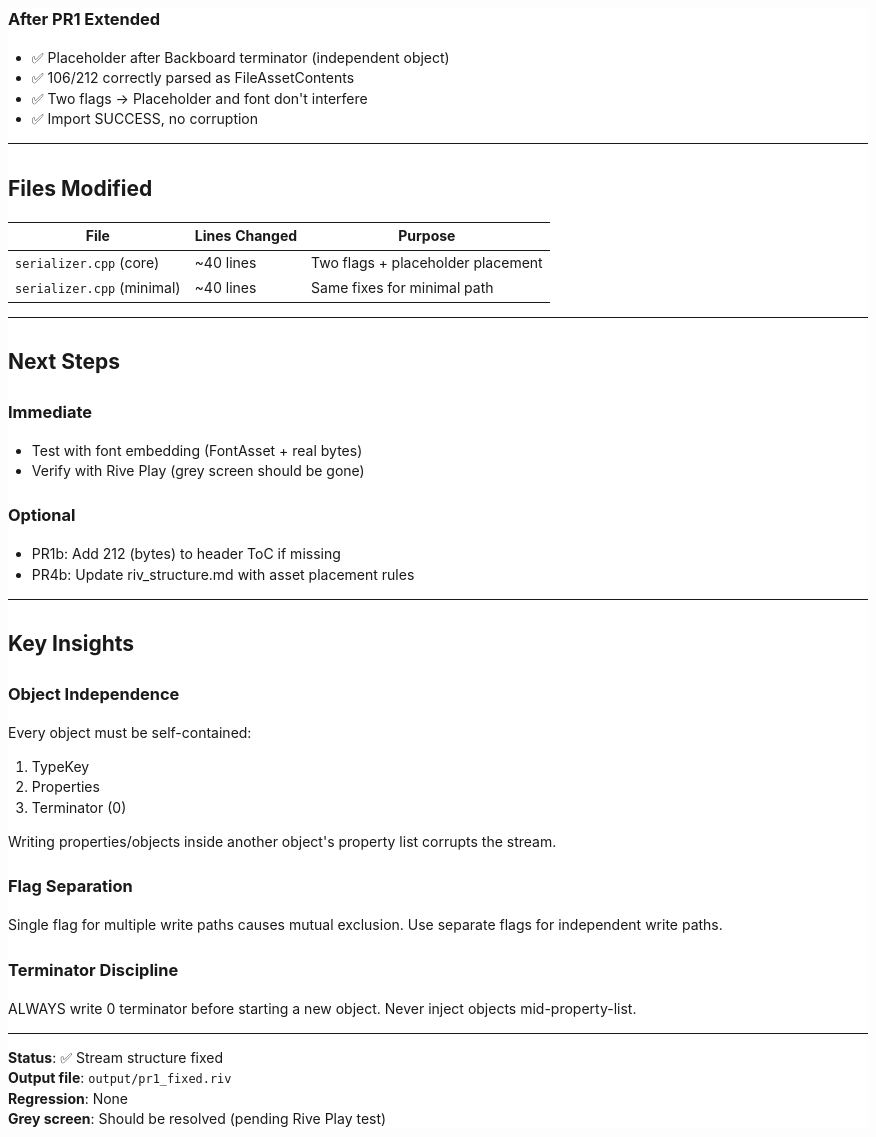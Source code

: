 ### After PR1 Extended
- ✅ Placeholder after Backboard terminator (independent object)
- ✅ 106/212 correctly parsed as FileAssetContents
- ✅ Two flags → Placeholder and font don't interfere
- ✅ Import SUCCESS, no corruption

---

## Files Modified

| File | Lines Changed | Purpose |
|------|---------------|---------|
| `serializer.cpp` (core) | ~40 lines | Two flags + placeholder placement |
| `serializer.cpp` (minimal) | ~40 lines | Same fixes for minimal path |

---

## Next Steps

### Immediate
- Test with font embedding (FontAsset + real bytes)
- Verify with Rive Play (grey screen should be gone)

### Optional
- PR1b: Add 212 (bytes) to header ToC if missing
- PR4b: Update riv_structure.md with asset placement rules

---

## Key Insights

### Object Independence
Every object must be self-contained:
1. TypeKey
2. Properties
3. Terminator (0)

Writing properties/objects inside another object's property list corrupts the stream.

### Flag Separation
Single flag for multiple write paths causes mutual exclusion. Use separate flags for independent write paths.

### Terminator Discipline
ALWAYS write 0 terminator before starting a new object. Never inject objects mid-property-list.

---

**Status**: ✅ Stream structure fixed  
**Output file**: `output/pr1_fixed.riv`  
**Regression**: None  
**Grey screen**: Should be resolved (pending Rive Play test)
